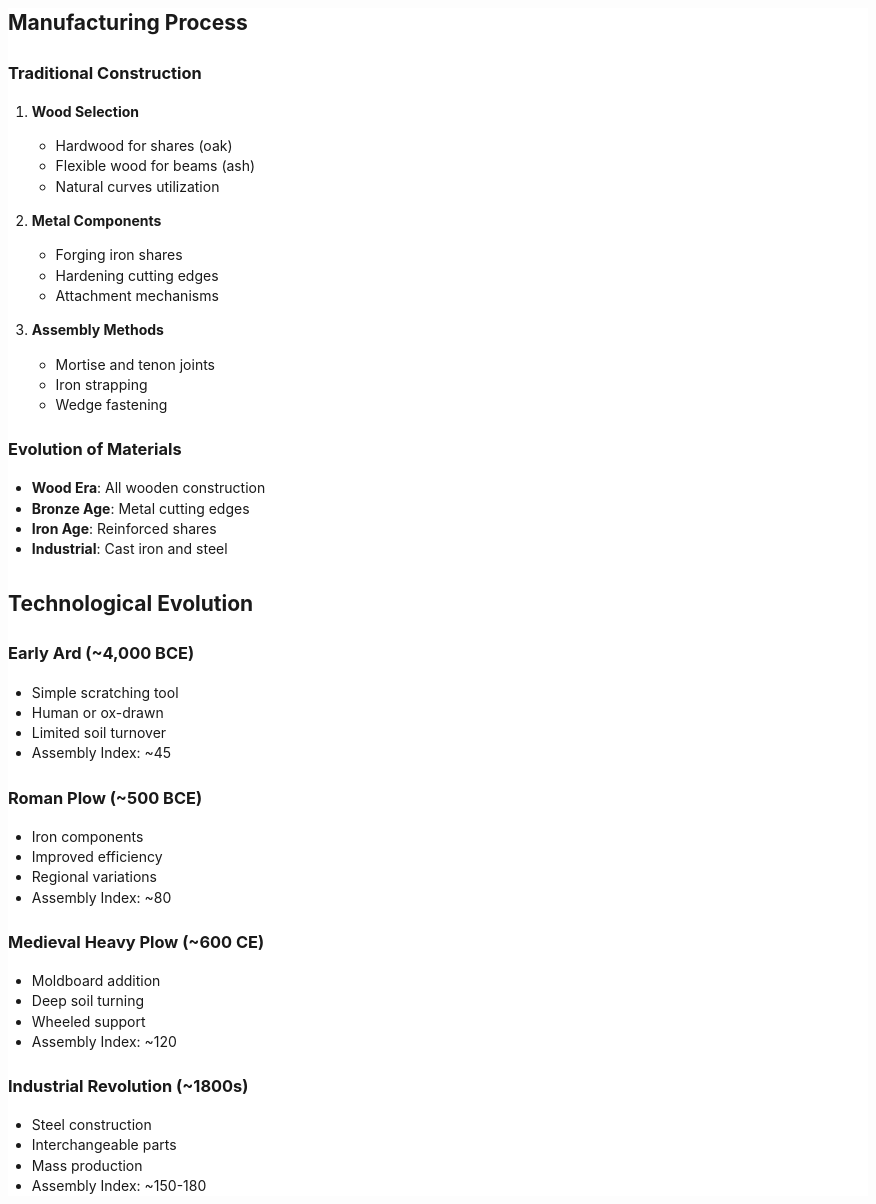## Manufacturing Process

### Traditional Construction
1. **Wood Selection**
   - Hardwood for shares (oak)
   - Flexible wood for beams (ash)
   - Natural curves utilization

2. **Metal Components**
   - Forging iron shares
   - Hardening cutting edges
   - Attachment mechanisms

3. **Assembly Methods**
   - Mortise and tenon joints
   - Iron strapping
   - Wedge fastening

### Evolution of Materials
- **Wood Era**: All wooden construction
- **Bronze Age**: Metal cutting edges
- **Iron Age**: Reinforced shares
- **Industrial**: Cast iron and steel

## Technological Evolution

### Early Ard (~4,000 BCE)
- Simple scratching tool
- Human or ox-drawn
- Limited soil turnover
- Assembly Index: ~45

### Roman Plow (~500 BCE)
- Iron components
- Improved efficiency
- Regional variations
- Assembly Index: ~80

### Medieval Heavy Plow (~600 CE)
- Moldboard addition
- Deep soil turning
- Wheeled support
- Assembly Index: ~120

### Industrial Revolution (~1800s)
- Steel construction
- Interchangeable parts
- Mass production
- Assembly Index: ~150-180
